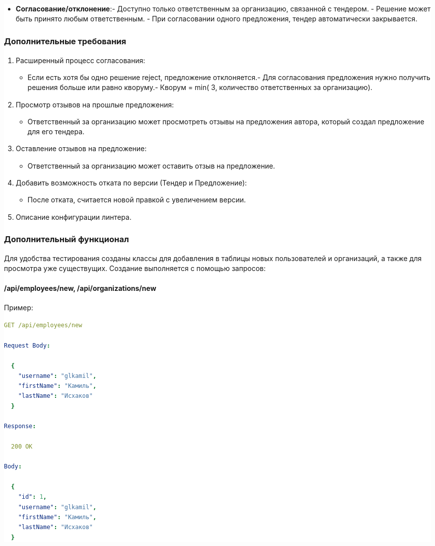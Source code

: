 - **Согласование/отклонение**:- Доступно только ответственным за организацию, связанной с тендером. - Решение может быть
  принято любым ответственным. - При согласовании одного предложения, тендер автоматически закрывается.

### Дополнительные требования

1. Расширенный процесс согласования:

    - Если есть хотя бы одно решение reject, предложение отклоняется.- Для согласования предложения нужно получить
      решения больше или равно кворуму.- Кворум = min(
      3, количество
      ответственных
      за
      организацию).

3. Просмотр отзывов на прошлые предложения:

    - Ответственный за организацию может просмотреть отзывы на предложения автора, который создал предложение для его
      тендера.

5. Оставление отзывов на предложение:

    - Ответственный за организацию может оставить отзыв на предложение.

7. Добавить возможность отката по версии (Тендер и Предложение):

    - После отката, считается новой правкой с увеличением версии.

9. Описание конфигурации линтера.

### Дополнительный функционал

Для удобства тестирования созданы классы для добавления в таблицы новых пользователей и организаций, а также для
просмотра уже существущих. Создание
выполняется с помощью запросов:
#### /api/employees/new, /api/organizations/new

Пример:
```yaml
GET /api/employees/new

Request Body:
  
  {
    "username": "glkamil",
    "firstName": "Камиль",
    "lastName": "Исхаков"
  }

Response:

  200 OK

Body:
  
  {
    "id": 1,
    "username": "glkamil",
    "firstName": "Камиль",
    "lastName": "Исхаков"
  }
```
